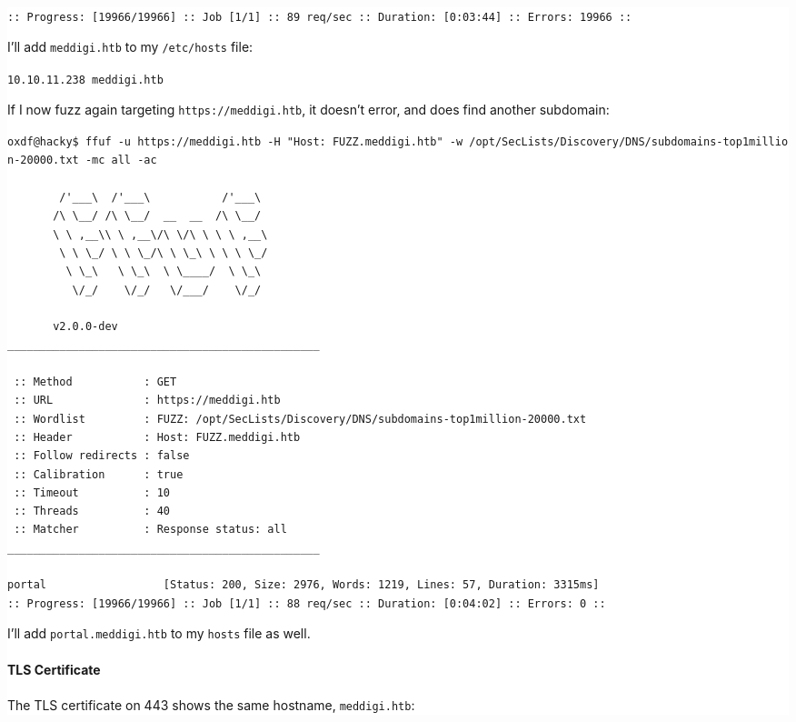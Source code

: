     :: Progress: [19966/19966] :: Job [1/1] :: 89 req/sec :: Duration: [0:03:44] :: Errors: 19966 ::
    

I’ll add `meddigi.htb` to my `/etc/hosts` file:

    
    
    10.10.11.238 meddigi.htb
    

If I now fuzz again targeting `https://meddigi.htb`, it doesn’t error, and
does find another subdomain:

    
    
    oxdf@hacky$ ffuf -u https://meddigi.htb -H "Host: FUZZ.meddigi.htb" -w /opt/SecLists/Discovery/DNS/subdomains-top1million-20000.txt -mc all -ac
    
            /'___\  /'___\           /'___\       
           /\ \__/ /\ \__/  __  __  /\ \__/       
           \ \ ,__\\ \ ,__\/\ \/\ \ \ \ ,__\      
            \ \ \_/ \ \ \_/\ \ \_\ \ \ \ \_/      
             \ \_\   \ \_\  \ \____/  \ \_\       
              \/_/    \/_/   \/___/    \/_/       
    
           v2.0.0-dev
    ________________________________________________
    
     :: Method           : GET
     :: URL              : https://meddigi.htb
     :: Wordlist         : FUZZ: /opt/SecLists/Discovery/DNS/subdomains-top1million-20000.txt
     :: Header           : Host: FUZZ.meddigi.htb
     :: Follow redirects : false
     :: Calibration      : true
     :: Timeout          : 10
     :: Threads          : 40
     :: Matcher          : Response status: all
    ________________________________________________
    
    portal                  [Status: 200, Size: 2976, Words: 1219, Lines: 57, Duration: 3315ms]
    :: Progress: [19966/19966] :: Job [1/1] :: 88 req/sec :: Duration: [0:04:02] :: Errors: 0 ::
    

I’ll add `portal.meddigi.htb` to my `hosts` file as well.

#### TLS Certificate

The TLS certificate on 443 shows the same hostname, `meddigi.htb`:
